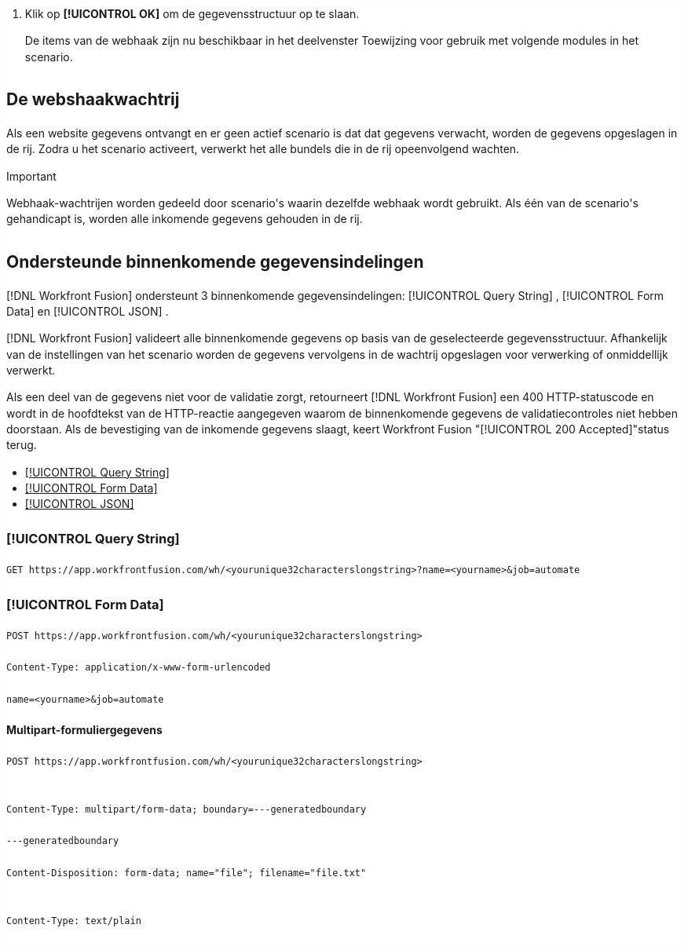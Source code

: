 1. Klik op **[!UICONTROL OK]** om de gegevensstructuur op te slaan.

   De items van de webhaak zijn nu beschikbaar in het deelvenster Toewijzing voor gebruik met volgende modules in het scenario.

## De webshaakwachtrij

Als een website gegevens ontvangt en er geen actief scenario is dat dat gegevens verwacht, worden de gegevens opgeslagen in de rij. Zodra u het scenario activeert, verwerkt het alle bundels die in de rij opeenvolgend wachten.

>[!IMPORTANT]
>
>Webhaak-wachtrijen worden gedeeld door scenario&#39;s waarin dezelfde webhaak wordt gebruikt. Als één van de scenario&#39;s gehandicapt is, worden alle inkomende gegevens gehouden in de rij.

## Ondersteunde binnenkomende gegevensindelingen

[!DNL Workfront Fusion] ondersteunt 3 binnenkomende gegevensindelingen: [!UICONTROL Query String] , [!UICONTROL Form Data] en [!UICONTROL JSON] .

[!DNL Workfront Fusion] valideert alle binnenkomende gegevens op basis van de geselecteerde gegevensstructuur. Afhankelijk van de instellingen van het scenario worden de gegevens vervolgens in de wachtrij opgeslagen voor verwerking of onmiddellijk verwerkt.

Als een deel van de gegevens niet voor de validatie zorgt, retourneert [!DNL Workfront Fusion] een 400 HTTP-statuscode en wordt in de hoofdtekst van de HTTP-reactie aangegeven waarom de binnenkomende gegevens de validatiecontroles niet hebben doorstaan. Als de bevestiging van de inkomende gegevens slaagt, keert Workfront Fusion &quot;[!UICONTROL 200 Accepted]&quot;status terug.

* [[!UICONTROL Query String]](#query-string)
* [[!UICONTROL Form Data]](#form-data)
* [[!UICONTROL JSON]](#json)

### [!UICONTROL Query String]

```
GET https://app.workfrontfusion.com/wh/<yourunique32characterslongstring>?name=<yourname>&job=automate
```

### [!UICONTROL Form Data]

```
POST https://app.workfrontfusion.com/wh/<yourunique32characterslongstring>

Content-Type: application/x-www-form-urlencoded

name=<yourname>&job=automate
```

#### Multipart-formuliergegevens

```
POST https://app.workfrontfusion.com/wh/<yourunique32characterslongstring>


Content-Type: multipart/form-data; boundary=---generatedboundary

---generatedboundary

Content-Disposition: form-data; name="file"; filename="file.txt"


Content-Type: text/plain


```